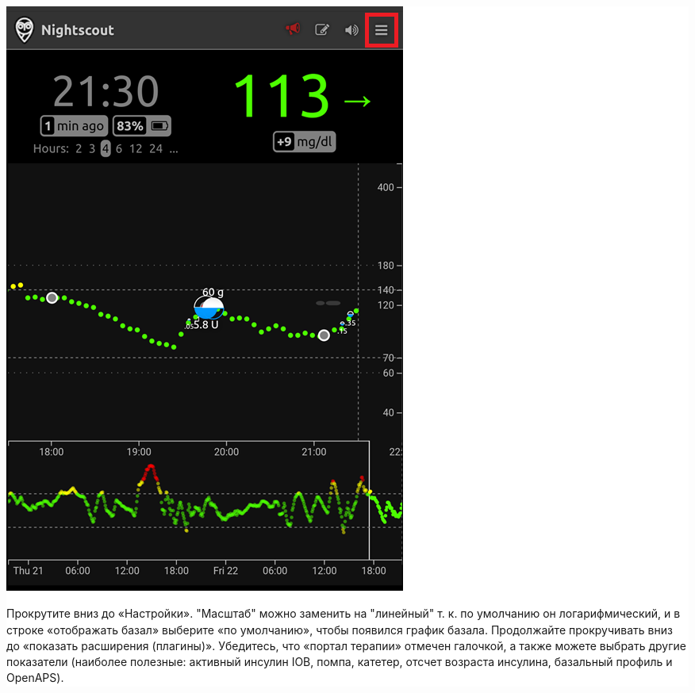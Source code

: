 ![изображение](../images/remote-control-25.png)

Прокрутите вниз до «Настройки». "Масштаб" можно заменить на "линейный" т. к. по умолчанию он логарифмический, и в строке «отображать базал» выберите «по умолчанию», чтобы появился график базала. Продолжайте прокручивать вниз до «показать расширения (плагины)». Убедитесь, что «портал терапии» отмечен галочкой, а также можете выбрать другие показатели (наиболее полезные: активный инсулин IOB, помпа, катетер, отсчет возраста инсулина, базальный профиль и OpenAPS).
